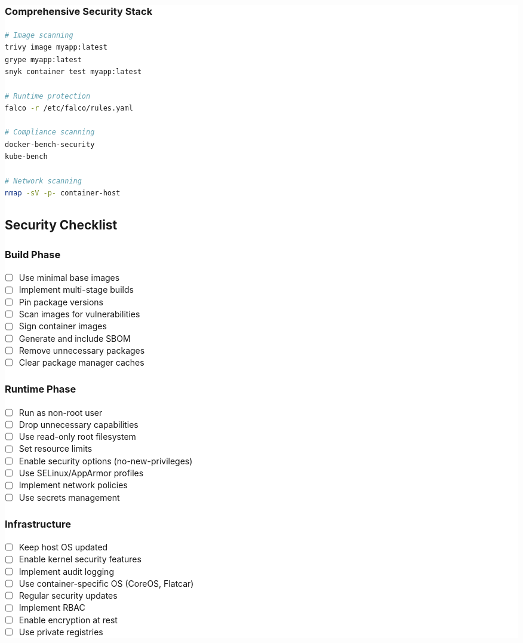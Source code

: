### Comprehensive Security Stack

```bash
# Image scanning
trivy image myapp:latest
grype myapp:latest
snyk container test myapp:latest

# Runtime protection
falco -r /etc/falco/rules.yaml

# Compliance scanning
docker-bench-security
kube-bench

# Network scanning
nmap -sV -p- container-host
```

## Security Checklist

### Build Phase
- [ ] Use minimal base images
- [ ] Implement multi-stage builds
- [ ] Pin package versions
- [ ] Scan images for vulnerabilities
- [ ] Sign container images
- [ ] Generate and include SBOM
- [ ] Remove unnecessary packages
- [ ] Clear package manager caches

### Runtime Phase
- [ ] Run as non-root user
- [ ] Drop unnecessary capabilities
- [ ] Use read-only root filesystem
- [ ] Set resource limits
- [ ] Enable security options (no-new-privileges)
- [ ] Use SELinux/AppArmor profiles
- [ ] Implement network policies
- [ ] Use secrets management

### Infrastructure
- [ ] Keep host OS updated
- [ ] Enable kernel security features
- [ ] Implement audit logging
- [ ] Use container-specific OS (CoreOS, Flatcar)
- [ ] Regular security updates
- [ ] Implement RBAC
- [ ] Enable encryption at rest
- [ ] Use private registries
